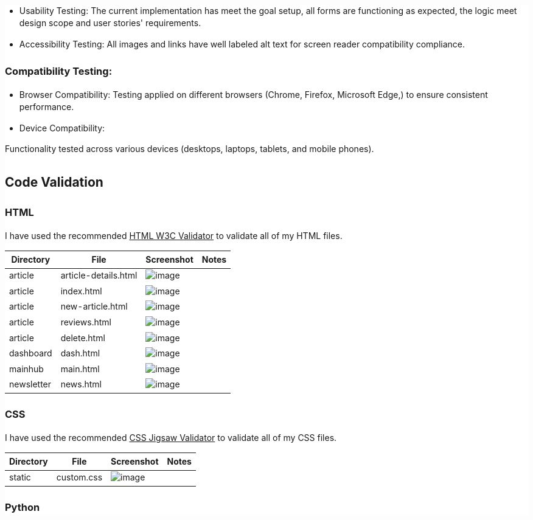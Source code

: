 - Usability Testing: 
The current implementation has meet the goal setup, all forms are functioning as expected, the logic meet design scope and user stories' requirements.  

- Accessibility Testing: 
All images and links have well labeled alt text for screen reader compatibility compliance.

### Compatibility Testing:

- Browser Compatibility: 
Testing applied on different browsers (Chrome, Firefox, Microsoft Edge,) to ensure consistent performance.

- Device Compatibility:

Functionality tested across various devices (desktops, laptops, tablets, and mobile phones).


 
## Code Validation


### HTML

I have used the recommended [HTML W3C Validator](https://validator.w3.org) to validate all of my HTML files.

| Directory | File | Screenshot | Notes |
| --- | --- | --- | --- |
| article | article-details.html |![image](https://github.com/shar-nm/lens-whisperer/assets/158847256/a053e461-7751-43cd-94c3-c4af879622a5) | |
| article | index.html | ![image](https://github.com/shar-nm/lens-whisperer/assets/158847256/af5aa9d3-f804-43b8-b245-c4f12ba6d03d) | |
| article | new-article.html |![image](https://github.com/shar-nm/lens-whisperer/assets/158847256/73097b72-d492-45c3-8c49-bfd1c649c799) | |
| article | reviews.html |![image](https://github.com/shar-nm/lens-whisperer/assets/158847256/b7933854-dc4a-4a59-9618-5d81441e635c) | |
| article | delete.html |![image](https://github.com/shar-nm/lens-whisperer/assets/158847256/779db71a-4c1b-4532-bf27-87ec47861cdb) | |
| dashboard | dash.html |![image](https://github.com/shar-nm/lens-whisperer/assets/158847256/baf1f873-e85b-4b87-8783-ca444d99646a) | |
| mainhub | main.html |![image](https://github.com/shar-nm/lens-whisperer/assets/158847256/dac1d13c-636e-49d4-a41c-a0d90e4e6a8a) | |
| newsletter | news.html |![image](https://github.com/shar-nm/lens-whisperer/assets/158847256/7e14beff-bcce-44ec-a164-bc9e83d4395d) | |

### CSS

I have used the recommended [CSS Jigsaw Validator](https://jigsaw.w3.org/css-validator) to validate all of my CSS files.

| Directory | File | Screenshot | Notes |
| --- | --- | --- | --- |
| static | custom.css |![image](https://github.com/shar-nm/lens-whisperer/assets/158847256/38b562bf-91b9-45dc-a5cf-0ad6af8e810c) | |

### Python
